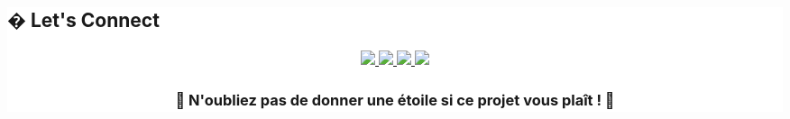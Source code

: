 
## � Let's Connect
<p align="center">
  <a href="https://www.linkedin.com/in/mouhadakhlia/" target="_blank">
    <img src="https://img.shields.io/badge/-LinkedIn-0077B5?style=for-the-badge&logo=linkedin&logoColor=white"/>
  </a>
  <a href="https://www.instagram.com/mouha9/" target="_blank">
    <img src="https://img.shields.io/badge/-Instagram-E4405F?style=for-the-badge&logo=instagram&logoColor=white"/>
  </a>
  <a href="mailto:Abdelmouhaimen.dakhlia@esprit.tn">
    <img src="https://img.shields.io/badge/-Gmail-D14836?style=for-the-badge&logo=gmail&logoColor=white"/>
  </a>
  <a href="https://abdelmouhaimendakhlia.github.io/CV/" target="_blank">
    <img src="https://img.shields.io/badge/-View%20My%20CV-blue?style=for-the-badge&logo=github&logoColor=white"/>
  </a>
</p>



<div align="center">
  <h3>🌟 N'oubliez pas de donner une étoile si ce projet vous plaît ! 🌟</h3>
</div>
